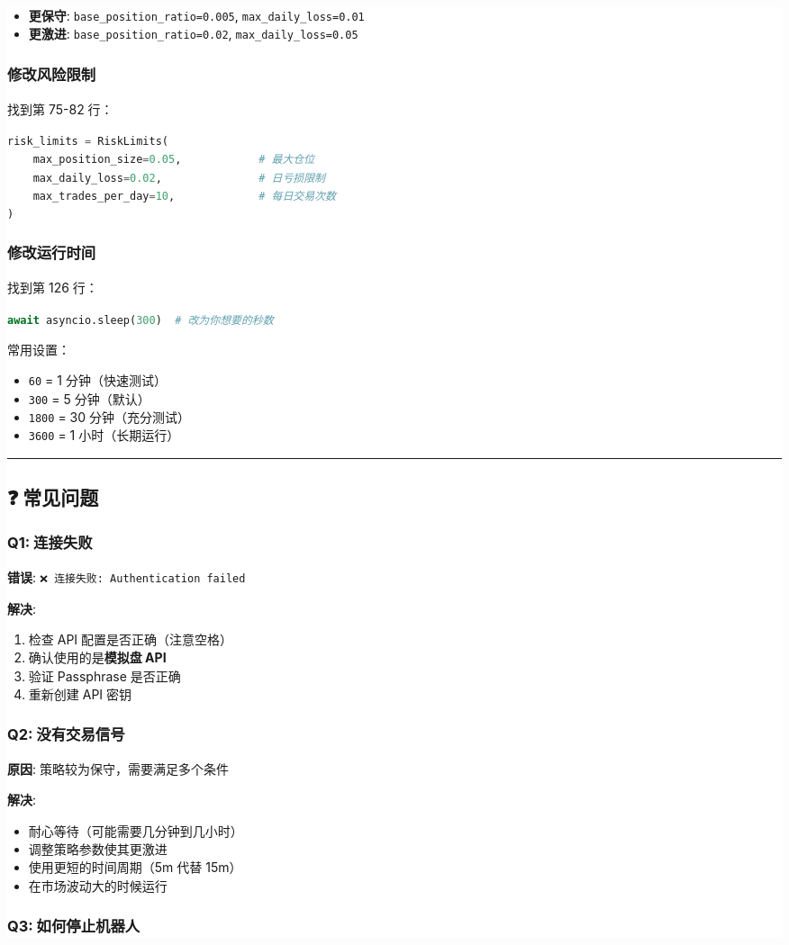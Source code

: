 - **更保守**: `base_position_ratio=0.005`, `max_daily_loss=0.01`
- **更激进**: `base_position_ratio=0.02`, `max_daily_loss=0.05`

### 修改风险限制

找到第 75-82 行：

```python
risk_limits = RiskLimits(
    max_position_size=0.05,            # 最大仓位
    max_daily_loss=0.02,               # 日亏损限制
    max_trades_per_day=10,             # 每日交易次数
)
```

### 修改运行时间

找到第 126 行：

```python
await asyncio.sleep(300)  # 改为你想要的秒数
```

常用设置：
- `60` = 1 分钟（快速测试）
- `300` = 5 分钟（默认）
- `1800` = 30 分钟（充分测试）
- `3600` = 1 小时（长期运行）

---

## ❓ 常见问题

### Q1: 连接失败

**错误**: `❌ 连接失败: Authentication failed`

**解决**:
1. 检查 API 配置是否正确（注意空格）
2. 确认使用的是**模拟盘 API**
3. 验证 Passphrase 是否正确
4. 重新创建 API 密钥

### Q2: 没有交易信号

**原因**: 策略较为保守，需要满足多个条件

**解决**:
- 耐心等待（可能需要几分钟到几小时）
- 调整策略参数使其更激进
- 使用更短的时间周期（5m 代替 15m）
- 在市场波动大的时候运行

### Q3: 如何停止机器人
